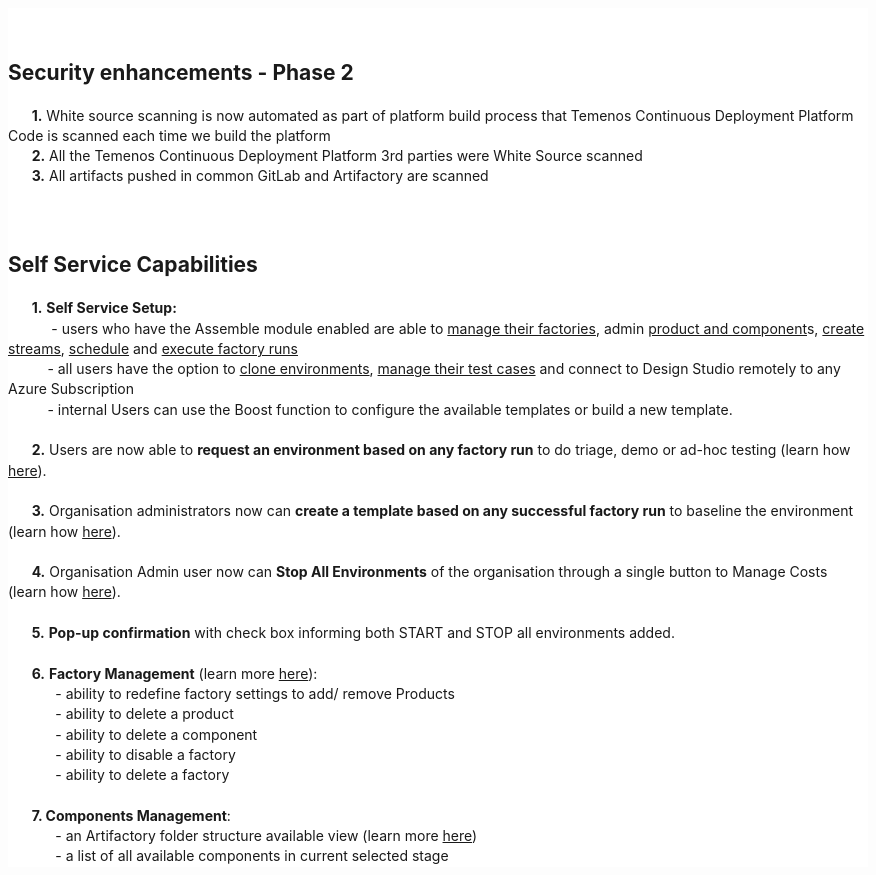 <br>

## Security enhancements - Phase 2 ##
&nbsp;&nbsp;&nbsp;&nbsp;&nbsp;&nbsp;**1.** White source scanning is now automated as part of platform build process that Temenos Continuous Deployment Platform Code is scanned each time we build the platform <br>
&nbsp;&nbsp;&nbsp;&nbsp;&nbsp;&nbsp;**2.** All the Temenos Continuous Deployment Platform 3rd parties were White Source scanned <br>
&nbsp;&nbsp;&nbsp;&nbsp;&nbsp;&nbsp;**3.** All artifacts pushed in common GitLab and Artifactory are scanned

<br>

## Self Service Capabilities
&nbsp;&nbsp;&nbsp;&nbsp;&nbsp;&nbsp;**1.** **Self Service Setup:**<br> 
&nbsp;&nbsp;&nbsp;&nbsp;&nbsp;&nbsp;&nbsp;&nbsp;&nbsp;&nbsp;   -   users who have the Assemble module enabled are able to [manage their factories](http://documentation.temenos.cloud/home/techguides/factories.html), admin [product and component](http://documentation.temenos.cloud/home/techguides/components-products.html)s, [create streams](http://documentation.temenos.cloud/home/techguides/stream.html), [schedule](http://documentation.temenos.cloud/home/techguides/factories.html?q=schedule%20factory#factory-scheduler) and [execute factory runs](http://documentation.temenos.cloud/home/techguides/factories.html?q=schedule%20factory#set-up-create-a-factory)<br>
&nbsp;&nbsp;&nbsp;&nbsp;&nbsp;&nbsp;&nbsp;&nbsp;&nbsp;&nbsp;-  all users have the option to [clone environments](http://documentation.temenos.cloud/home/techguides/clone-environment.html?q=clone%20envi), [manage their test cases](http://documentation.temenos.cloud/home/techguides/stage-testcases.html) and connect to Design Studio remotely to any Azure Subscription<br>
&nbsp;&nbsp;&nbsp;&nbsp;&nbsp;&nbsp;&nbsp;&nbsp;&nbsp;&nbsp;-  internal Users can use the Boost function to configure the available templates or build a new template. <br>
</br>
&nbsp;&nbsp;&nbsp;&nbsp;&nbsp;&nbsp;**2.** Users are now able to **request an environment based on any factory run** to do triage, demo or ad-hoc testing (learn how [here](http://documentation.temenos.cloud/home/techguides/run-factory.html)). <br>
</br>
&nbsp;&nbsp;&nbsp;&nbsp;&nbsp;&nbsp;**3.** Organisation administrators now can **create a template based on any successful factory run** to baseline the environment (learn how [here](http://documentation.temenos.cloud/home/techguides/create-publish-template.html?q=successful)). <br>
</br>
&nbsp;&nbsp;&nbsp;&nbsp;&nbsp;&nbsp;**4.** Organisation Admin user now can **Stop All Environments** of the organisation through a single button to Manage Costs (learn how [here](http://documentation.temenos.cloud/home/techguides/environment-basic-operations.html?q=stop%20environment)).<br>
</br>
&nbsp;&nbsp;&nbsp;&nbsp;&nbsp;&nbsp;**5.** **Pop-up confirmation** with check box informing both START and STOP all environments added.<br>
</br>
&nbsp;&nbsp;&nbsp;&nbsp;&nbsp;&nbsp;**6.** **Factory Management** (learn more [here](http://documentation.temenos.cloud/home/techguides/components-products.html#how-to-set-up-edit-delete-products)):  
&nbsp;&nbsp;&nbsp;&nbsp;&nbsp;&nbsp;&nbsp;&nbsp;&nbsp;&nbsp;&nbsp;&nbsp;-  ability to redefine factory settings to add/ remove Products<br>
&nbsp;&nbsp;&nbsp;&nbsp;&nbsp;&nbsp;&nbsp;&nbsp;&nbsp;&nbsp;&nbsp;&nbsp;- ability to delete a product<br>
&nbsp;&nbsp;&nbsp;&nbsp;&nbsp;&nbsp;&nbsp;&nbsp;&nbsp;&nbsp;&nbsp;&nbsp;- ability to delete a component<br>
&nbsp;&nbsp;&nbsp;&nbsp;&nbsp;&nbsp;&nbsp;&nbsp;&nbsp;&nbsp;&nbsp;&nbsp;- ability to disable a factory<br>
&nbsp;&nbsp;&nbsp;&nbsp;&nbsp;&nbsp;&nbsp;&nbsp;&nbsp;&nbsp;&nbsp;&nbsp;- ability to delete a factory <br>
</br>
&nbsp;&nbsp;&nbsp;&nbsp;&nbsp;&nbsp;**7. Components Management**:<br>
&nbsp;&nbsp;&nbsp;&nbsp;&nbsp;&nbsp;&nbsp;&nbsp;&nbsp;&nbsp;&nbsp;&nbsp;-   an Artifactory folder structure available view (learn more [here](http://documentation.temenos.cloud/home/techguides/components-products.html#artifactory-view))<br>
&nbsp;&nbsp;&nbsp;&nbsp;&nbsp;&nbsp;&nbsp;&nbsp;&nbsp;&nbsp;&nbsp;&nbsp;- a list of all available components in current selected stage<br>